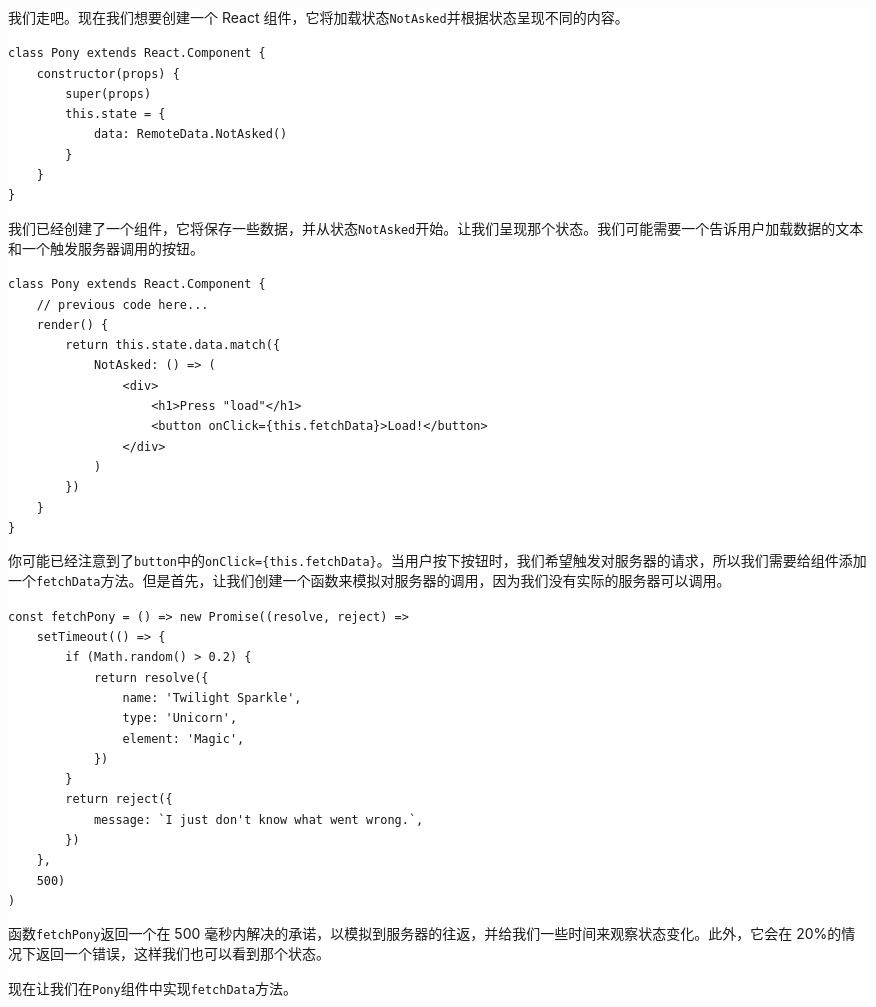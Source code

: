 我们走吧。现在我们想要创建一个 React 组件，它将加载状态`NotAsked`并根据状态呈现不同的内容。

```
class Pony extends React.Component {
    constructor(props) {
        super(props)
        this.state = {
            data: RemoteData.NotAsked()
        }
    }
} 
```

我们已经创建了一个组件，它将保存一些数据，并从状态`NotAsked`开始。让我们呈现那个状态。我们可能需要一个告诉用户加载数据的文本和一个触发服务器调用的按钮。

```
class Pony extends React.Component {
    // previous code here...
    render() {
        return this.state.data.match({
            NotAsked: () => (
                <div>
                    <h1>Press "load"</h1>
                    <button onClick={this.fetchData}>Load!</button>
                </div>
            )
        })
    }
} 
```

你可能已经注意到了`button`中的`onClick={this.fetchData}`。当用户按下按钮时，我们希望触发对服务器的请求，所以我们需要给组件添加一个`fetchData`方法。但是首先，让我们创建一个函数来模拟对服务器的调用，因为我们没有实际的服务器可以调用。

```
const fetchPony = () => new Promise((resolve, reject) =>
    setTimeout(() => {
        if (Math.random() > 0.2) {
            return resolve({
                name: 'Twilight Sparkle',
                type: 'Unicorn',
                element: 'Magic',
            })
        }
        return reject({
            message: `I just don't know what went wrong.`,
        })
    },
    500)
) 
```

函数`fetchPony`返回一个在 500 毫秒内解决的承诺，以模拟到服务器的往返，并给我们一些时间来观察状态变化。此外，它会在 20%的情况下返回一个错误，这样我们也可以看到那个状态。

现在让我们在`Pony`组件中实现`fetchData`方法。
